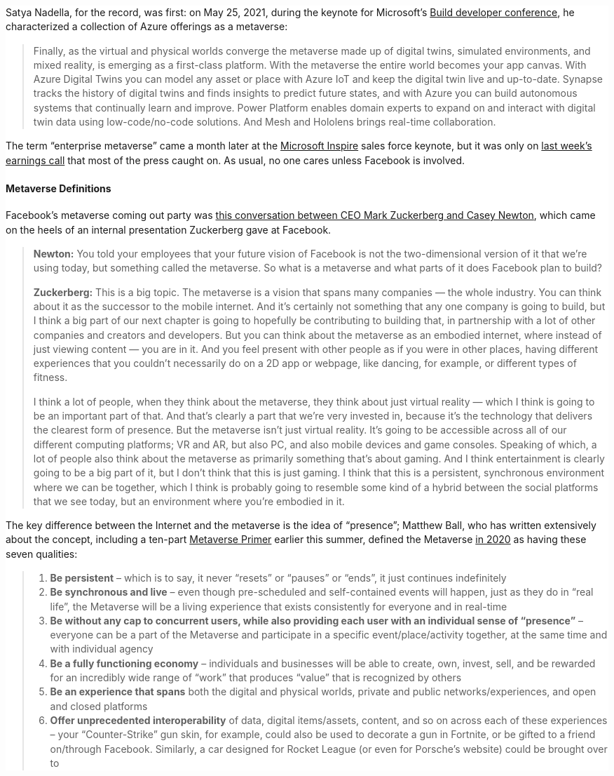 <p>Satya Nadella, for the record, was first: on May 25, 2021, during the keynote for Microsoft&#8217;s <a href="https://www.youtube.com/watch?v=uS46IO_sKwc">Build developer conference</a>, he characterized a collection of Azure offerings as a metaverse:</p><div align="center"><div id="v-X0TVtEBx-1" class="video-player"><video id="v-X0TVtEBx-1-video" width="640" height="360" poster="" controls="true" preload="metadata" dir="ltr"><div><img alt="" src="" width="640" height="360" /></div></video></div></div><blockquote><p>  Finally, as the virtual and physical worlds converge the metaverse made up of digital twins, simulated environments, and mixed reality, is emerging as a first-class platform. With the metaverse the entire world becomes your app canvas. With Azure Digital Twins you can model any asset or place with Azure IoT and keep the digital twin live and up-to-date. Synapse tracks the history of digital twins and finds insights to predict future states, and with Azure you can build autonomous systems that continually learn and improve. Power Platform enables domain experts to expand on and interact with digital twin data using low-code/no-code solutions. And Mesh and Hololens brings real-time collaboration.</p></blockquote><p>The term &#8220;enterprise metaverse&#8221; came a month later at the <a href="https://www.youtube.com/watch?v=mQappd99x2k">Microsoft Inspire</a> sales force keynote, but it was only on <a href="https://view.officeapps.live.com/op/view.aspx?src=https://c.s-microsoft.com/en-us/CMSFiles/TranscriptFY21Q4.docx?version=d0989578-60df-0600-8b2d-431740b7415a">last week&#8217;s earnings call</a> that most of the press caught on. As usual, no one cares unless Facebook is involved.</p><h4>Metaverse Definitions</h4><p>Facebook&#8217;s metaverse coming out party was <a href="https://www.theverge.com/22588022/mark-zuckerberg-facebook-ceo-metaverse-interview">this conversation between CEO Mark Zuckerberg and Casey Newton</a>, which came on the heels of an internal presentation Zuckerberg gave at Facebook.</p><blockquote><p>  <strong>Newton:</strong> You told your employees that your future vision of Facebook is not the two-dimensional version of it that we’re using today, but something called the metaverse. So what is a metaverse and what parts of it does Facebook plan to build?</p><p>  <strong>Zuckerberg:</strong> This is a big topic. The metaverse is a vision that spans many companies — the whole industry. You can think about it as the successor to the mobile internet. And it’s certainly not something that any one company is going to build, but I think a big part of our next chapter is going to hopefully be contributing to building that, in partnership with a lot of other companies and creators and developers. But you can think about the metaverse as an embodied internet, where instead of just viewing content — you are in it. And you feel present with other people as if you were in other places, having different experiences that you couldn’t necessarily do on a 2D app or webpage, like dancing, for example, or different types of fitness.</p><p>  I think a lot of people, when they think about the metaverse, they think about just virtual reality — which I think is going to be an important part of that. And that’s clearly a part that we’re very invested in, because it’s the technology that delivers the clearest form of presence. But the metaverse isn’t just virtual reality. It’s going to be accessible across all of our different computing platforms; VR and AR, but also PC, and also mobile devices and game consoles. Speaking of which, a lot of people also think about the metaverse as primarily something that’s about gaming. And I think entertainment is clearly going to be a big part of it, but I don’t think that this is just gaming. I think that this is a persistent, synchronous environment where we can be together, which I think is probably going to resemble some kind of a hybrid between the social platforms that we see today, but an environment where you’re embodied in it.</p></blockquote><p>The key difference between the Internet and the metaverse is the idea of &#8220;presence&#8221;; Matthew Ball, who has written extensively about the concept, including a ten-part <a href="https://www.matthewball.vc/the-metaverse-primer">Metaverse Primer</a> earlier this summer, defined the Metaverse <a href="https://www.matthewball.vc/all/themetaverse">in 2020</a> as having these seven qualities:</p><blockquote><ol><li><strong>Be persistent</strong> – which is to say, it never “resets” or “pauses” or “ends”, it just continues indefinitely</li><li><strong>Be synchronous and live</strong> – even though pre-scheduled and self-contained events will happen, just as they do in “real life”, the Metaverse will be a living experience that exists consistently for everyone and in real-time</li><li><strong>Be without any cap to concurrent users, while also providing each user with an individual sense of “presence”</strong> – everyone can be a part of the Metaverse and participate in a specific event/place/activity together, at the same time and with individual agency</li><li><strong>Be a fully functioning economy</strong> – individuals and businesses will be able to create, own, invest, sell, and be rewarded for an incredibly wide range of “work” that produces “value” that is recognized by others</li><li><strong>Be an experience that spans</strong> both the digital and physical worlds, private and public networks/experiences, and open and closed platforms</li><li><strong>Offer unprecedented interoperability</strong> of data, digital items/assets, content, and so on across each of these experiences – your “Counter-Strike” gun skin, for example, could also be used to decorate a gun in Fortnite, or be gifted to a friend on/through Facebook. Similarly, a car designed for Rocket League (or even for Porsche’s website) could be brought over to